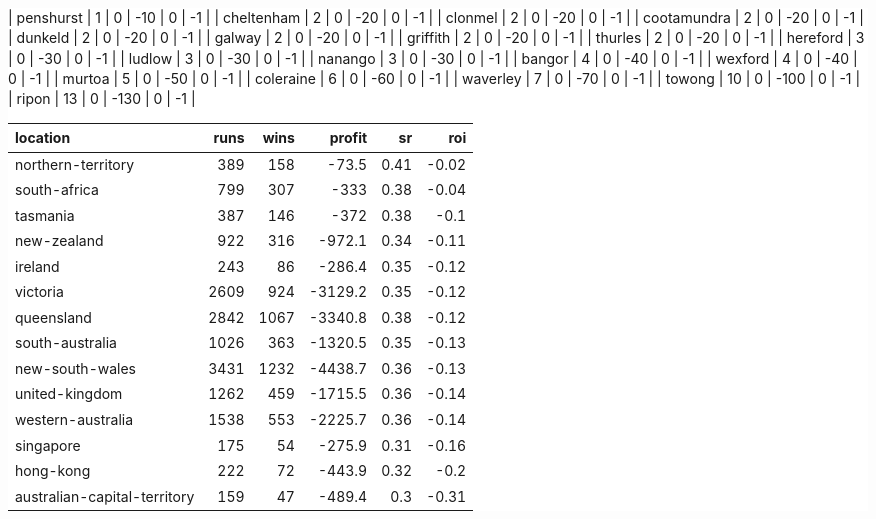 | penshurst                  |      1 |      0 |    -10   | 0    | -1    |
| cheltenham                 |      2 |      0 |    -20   | 0    | -1    |
| clonmel                    |      2 |      0 |    -20   | 0    | -1    |
| cootamundra                |      2 |      0 |    -20   | 0    | -1    |
| dunkeld                    |      2 |      0 |    -20   | 0    | -1    |
| galway                     |      2 |      0 |    -20   | 0    | -1    |
| griffith                   |      2 |      0 |    -20   | 0    | -1    |
| thurles                    |      2 |      0 |    -20   | 0    | -1    |
| hereford                   |      3 |      0 |    -30   | 0    | -1    |
| ludlow                     |      3 |      0 |    -30   | 0    | -1    |
| nanango                    |      3 |      0 |    -30   | 0    | -1    |
| bangor                     |      4 |      0 |    -40   | 0    | -1    |
| wexford                    |      4 |      0 |    -40   | 0    | -1    |
| murtoa                     |      5 |      0 |    -50   | 0    | -1    |
| coleraine                  |      6 |      0 |    -60   | 0    | -1    |
| waverley                   |      7 |      0 |    -70   | 0    | -1    |
| towong                     |     10 |      0 |   -100   | 0    | -1    |
| ripon                      |     13 |      0 |   -130   | 0    | -1    |

| location                     |   runs |   wins |   profit |   sr |   roi |
|:-----------------------------|-------:|-------:|---------:|-----:|------:|
| northern-territory           |    389 |    158 |    -73.5 | 0.41 | -0.02 |
| south-africa                 |    799 |    307 |   -333   | 0.38 | -0.04 |
| tasmania                     |    387 |    146 |   -372   | 0.38 | -0.1  |
| new-zealand                  |    922 |    316 |   -972.1 | 0.34 | -0.11 |
| ireland                      |    243 |     86 |   -286.4 | 0.35 | -0.12 |
| victoria                     |   2609 |    924 |  -3129.2 | 0.35 | -0.12 |
| queensland                   |   2842 |   1067 |  -3340.8 | 0.38 | -0.12 |
| south-australia              |   1026 |    363 |  -1320.5 | 0.35 | -0.13 |
| new-south-wales              |   3431 |   1232 |  -4438.7 | 0.36 | -0.13 |
| united-kingdom               |   1262 |    459 |  -1715.5 | 0.36 | -0.14 |
| western-australia            |   1538 |    553 |  -2225.7 | 0.36 | -0.14 |
| singapore                    |    175 |     54 |   -275.9 | 0.31 | -0.16 |
| hong-kong                    |    222 |     72 |   -443.9 | 0.32 | -0.2  |
| australian-capital-territory |    159 |     47 |   -489.4 | 0.3  | -0.31 |